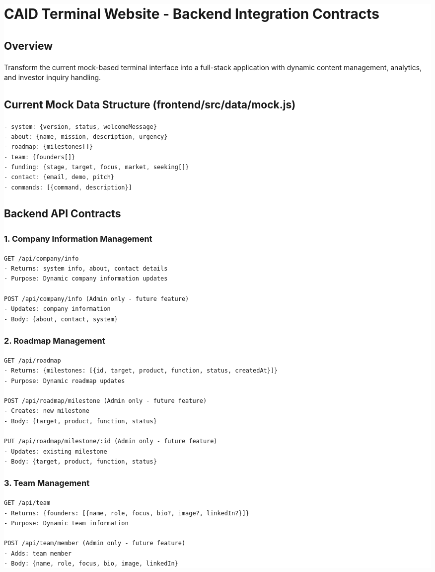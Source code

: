 # CAID Terminal Website - Backend Integration Contracts

## Overview
Transform the current mock-based terminal interface into a full-stack application with dynamic content management, analytics, and investor inquiry handling.

## Current Mock Data Structure (frontend/src/data/mock.js)
```javascript
- system: {version, status, welcomeMessage}
- about: {name, mission, description, urgency}
- roadmap: {milestones[]}
- team: {founders[]}
- funding: {stage, target, focus, market, seeking[]}
- contact: {email, demo, pitch}
- commands: [{command, description}]
```

## Backend API Contracts

### 1. Company Information Management
```
GET /api/company/info
- Returns: system info, about, contact details
- Purpose: Dynamic company information updates

POST /api/company/info (Admin only - future feature)
- Updates: company information
- Body: {about, contact, system}
```

### 2. Roadmap Management
```
GET /api/roadmap
- Returns: {milestones: [{id, target, product, function, status, createdAt}]}
- Purpose: Dynamic roadmap updates

POST /api/roadmap/milestone (Admin only - future feature)
- Creates: new milestone
- Body: {target, product, function, status}

PUT /api/roadmap/milestone/:id (Admin only - future feature)
- Updates: existing milestone
- Body: {target, product, function, status}
```

### 3. Team Management
```
GET /api/team
- Returns: {founders: [{name, role, focus, bio?, image?, linkedIn?}]}
- Purpose: Dynamic team information

POST /api/team/member (Admin only - future feature)
- Adds: team member
- Body: {name, role, focus, bio, image, linkedIn}
```
